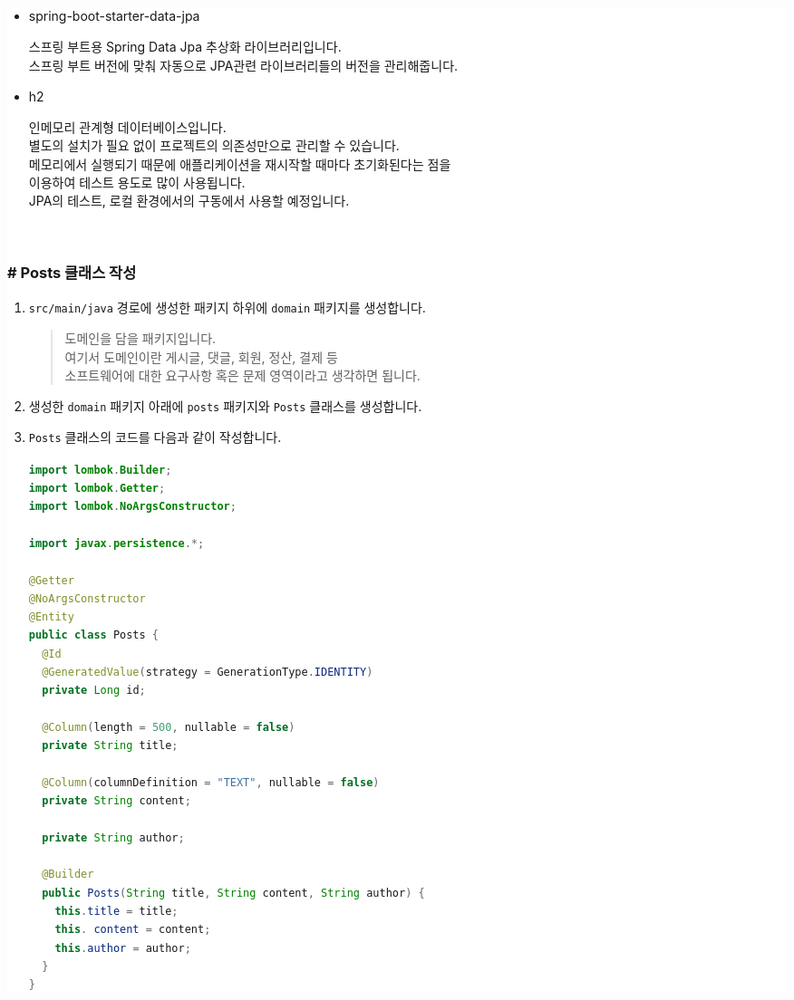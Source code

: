 - spring-boot-starter-data-jpa
  
  스프링 부트용 Spring Data Jpa 추상화 라이브러리입니다. <br>
  스프링 부트 버전에 맞춰 자동으로 JPA관련 라이브러리들의 버전을 관리해줍니다.

- h2
  
  인메모리 관계형 데이터베이스입니다. <br>
  별도의 설치가 필요 없이 프로젝트의 의존성만으로 관리할 수 있습니다. <br>
  메모리에서 실행되기 때문에 애플리케이션을 재시작할 때마다 초기화된다는 점을 <br>
  이용하여 테스트 용도로 많이 사용됩니다. <br>
  JPA의 테스트, 로컬 환경에서의 구동에서 사용할 예정입니다.

<br>

### # Posts 클래스 작성

1. `src/main/java` 경로에 생성한 패키지 하위에 `domain` 패키지를 생성합니다.
   
   > 도메인을 담을 패키지입니다. <br>
   > 여기서 도메인이란 게시글, 댓글, 회원, 정산, 결제 등 <br>
   > 소프트웨어에 대한 요구사항 혹은 문제 영역이라고 생각하면 됩니다.

2. 생성한 `domain` 패키지 아래에 `posts` 패키지와 `Posts` 클래스를 생성합니다.
   
3. `Posts` 클래스의 코드를 다음과 같이 작성합니다.
   
   ```java
   import lombok.Builder;
   import lombok.Getter;
   import lombok.NoArgsConstructor;
   
   import javax.persistence.*;

   @Getter
   @NoArgsConstructor
   @Entity
   public class Posts {
     @Id
     @GeneratedValue(strategy = GenerationType.IDENTITY)
     private Long id;
     
     @Column(length = 500, nullable = false)
     private String title;
     
     @Column(columnDefinition = "TEXT", nullable = false)
     private String content;
     
     private String author;
     
     @Builder
     public Posts(String title, String content, String author) {
       this.title = title;
       this. content = content;
       this.author = author;
     }
   }
   ```
